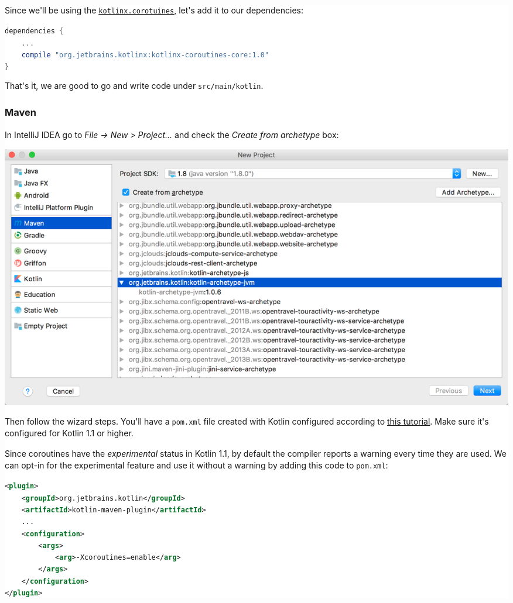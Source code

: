 Since we'll be using the [`kotlinx.corotuines`](https://github.com/Kotlin/kotlinx.coroutines), let's add it to our dependencies:

```groovy
dependencies {
    ...
    compile "org.jetbrains.kotlinx:kotlinx-coroutines-core:1.0"
}
```

That's it, we are good to go and write code under `src/main/kotlin`.

### Maven

In IntelliJ IDEA go to *File -> New > Project...* and check the *Create from archetype* box:

<img src="new_mvn_project_jvm.png"/>

Then follow the wizard steps. You'll have a `pom.xml`  file created with Kotlin configured according to [this tutorial](https://kotlinlang.org/docs/reference/using-maven.html). Make sure it's configured for Kotlin 1.1 or higher. 

Since coroutines have the *experimental* status in Kotlin 1.1, by default the compiler reports a warning every time they are used. We can opt-in for the experimental feature and use it without a warning by adding this code to `pom.xml`:

```xml
<plugin>
    <groupId>org.jetbrains.kotlin</groupId>
    <artifactId>kotlin-maven-plugin</artifactId>
    ...
    <configuration> 
        <args> 
            <arg>-Xcoroutines=enable</arg>
        </args>
    </configuration>
</plugin>
```
